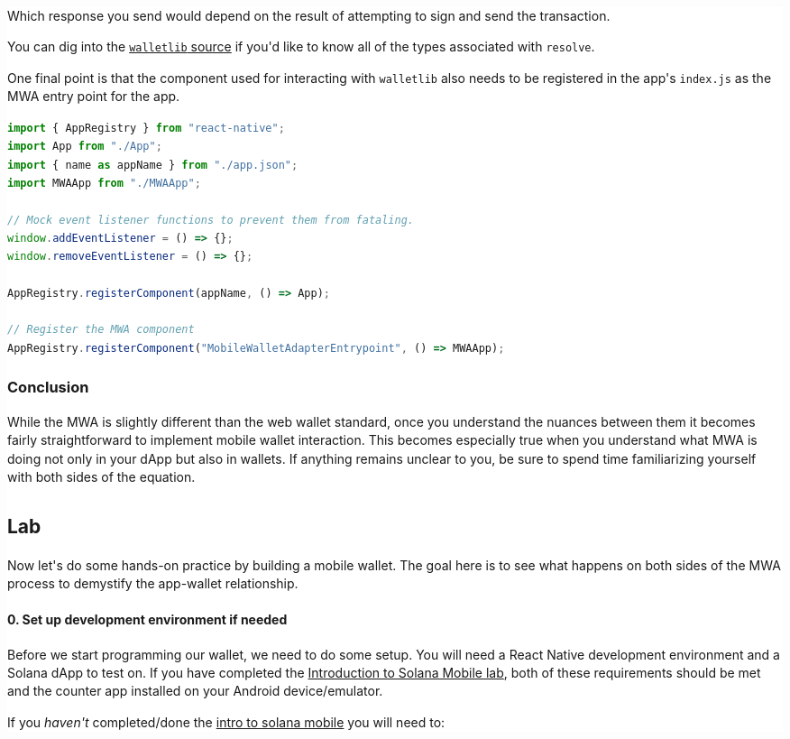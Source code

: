 Which response you send would depend on the result of attempting to sign and
send the transaction.

You can dig into the
[`walletlib` source](https://github.com/solana-mobile/mobile-wallet-adapter/blob/main/js/packages/mobile-wallet-adapter-walletlib/src/resolve.ts)
if you'd like to know all of the types associated with `resolve`.

One final point is that the component used for interacting with `walletlib` also
needs to be registered in the app's `index.js` as the MWA entry point for the
app.

```js
import { AppRegistry } from "react-native";
import App from "./App";
import { name as appName } from "./app.json";
import MWAApp from "./MWAApp";

// Mock event listener functions to prevent them from fataling.
window.addEventListener = () => {};
window.removeEventListener = () => {};

AppRegistry.registerComponent(appName, () => App);

// Register the MWA component
AppRegistry.registerComponent("MobileWalletAdapterEntrypoint", () => MWAApp);
```

### Conclusion

While the MWA is slightly different than the web wallet standard, once you
understand the nuances between them it becomes fairly straightforward to
implement mobile wallet interaction. This becomes especially true when you
understand what MWA is doing not only in your dApp but also in wallets. If
anything remains unclear to you, be sure to spend time familiarizing yourself
with both sides of the equation.

## Lab

Now let's do some hands-on practice by building a mobile wallet. The goal here
is to see what happens on both sides of the MWA process to demystify the
app-wallet relationship.

#### 0. Set up development environment if needed

Before we start programming our wallet, we need to do some setup. You will need
a React Native development environment and a Solana dApp to test on. If you have
completed the
[Introduction to Solana Mobile lab](/content/courses/mobile/intro-to-solana-mobile),
both of these requirements should be met and the counter app installed on your
Android device/emulator.

If you _haven't_ completed/done the
[intro to solana mobile](https://github.com/solana-developers/react-native-fake-wallet)
you will need to:
